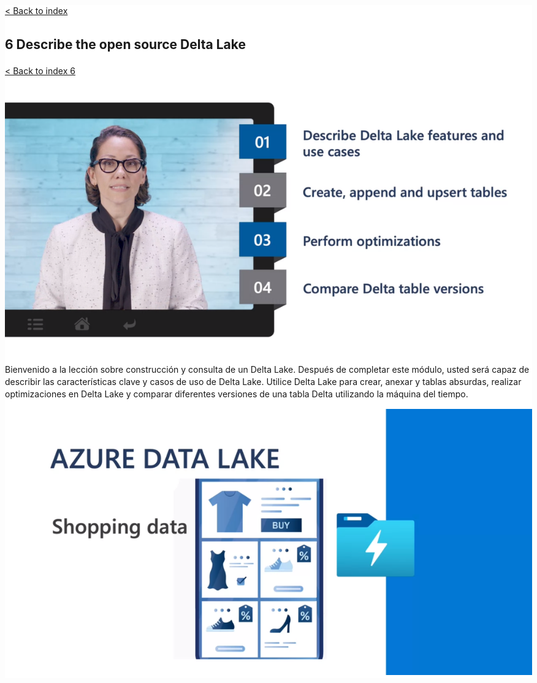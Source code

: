 [< Back to index](#index-0)

## 6 Describe the open source Delta Lake
[< Back to index 6](#index-6)

![1.png](modules%2F6%2Fims%2F1%2F1.png)

Bienvenido a la lección sobre construcción y consulta de un Delta Lake. Después de completar este módulo, usted será capaz 
de describir las características clave y casos de uso de Delta Lake. Utilice Delta Lake para crear, anexar y tablas absurdas, 
realizar optimizaciones en Delta Lake y comparar diferentes versiones de una tabla Delta utilizando la máquina del tiempo.

![2.png](modules%2F6%2Fims%2F1%2F2.png)
